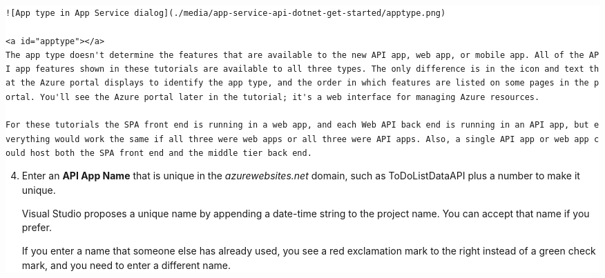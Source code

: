 	![App type in App Service dialog](./media/app-service-api-dotnet-get-started/apptype.png)

	<a id="apptype"></a> 
	The app type doesn't determine the features that are available to the new API app, web app, or mobile app. All of the API app features shown in these tutorials are available to all three types. The only difference is in the icon and text that the Azure portal displays to identify the app type, and the order in which features are listed on some pages in the portal. You'll see the Azure portal later in the tutorial; it's a web interface for managing Azure resources. 

	For these tutorials the SPA front end is running in a web app, and each Web API back end is running in an API app, but everything would work the same if all three were web apps or all three were API apps. Also, a single API app or web app could host both the SPA front end and the middle tier back end.

4. Enter an **API App Name** that is unique in the *azurewebsites.net* domain, such as ToDoListDataAPI plus a number to make it unique. 

	Visual Studio proposes a unique name by appending a date-time string to the project name. You can accept that name if you prefer. 

	If you enter a name that someone else has already used, you see a red exclamation mark to the right instead of a green check mark, and you need to enter a different name.
